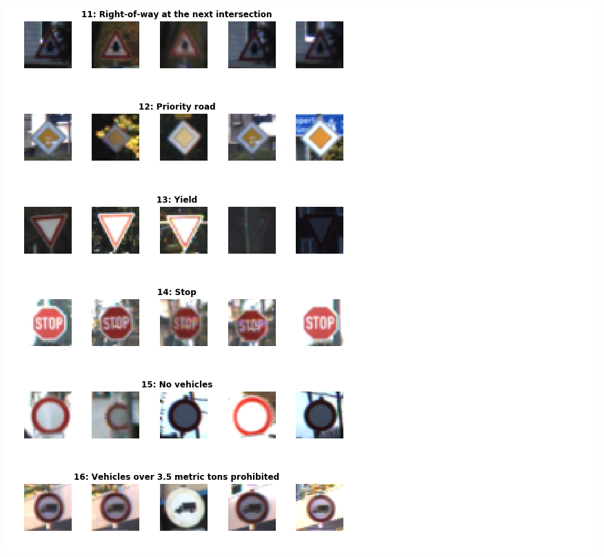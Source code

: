 

![png](./images/output_25_11.png)



![png](./images/output_25_12.png)



![png](./images/output_25_13.png)



![png](./images/output_25_14.png)



![png](./images/output_25_15.png)



![png](./images/output_25_16.png)
